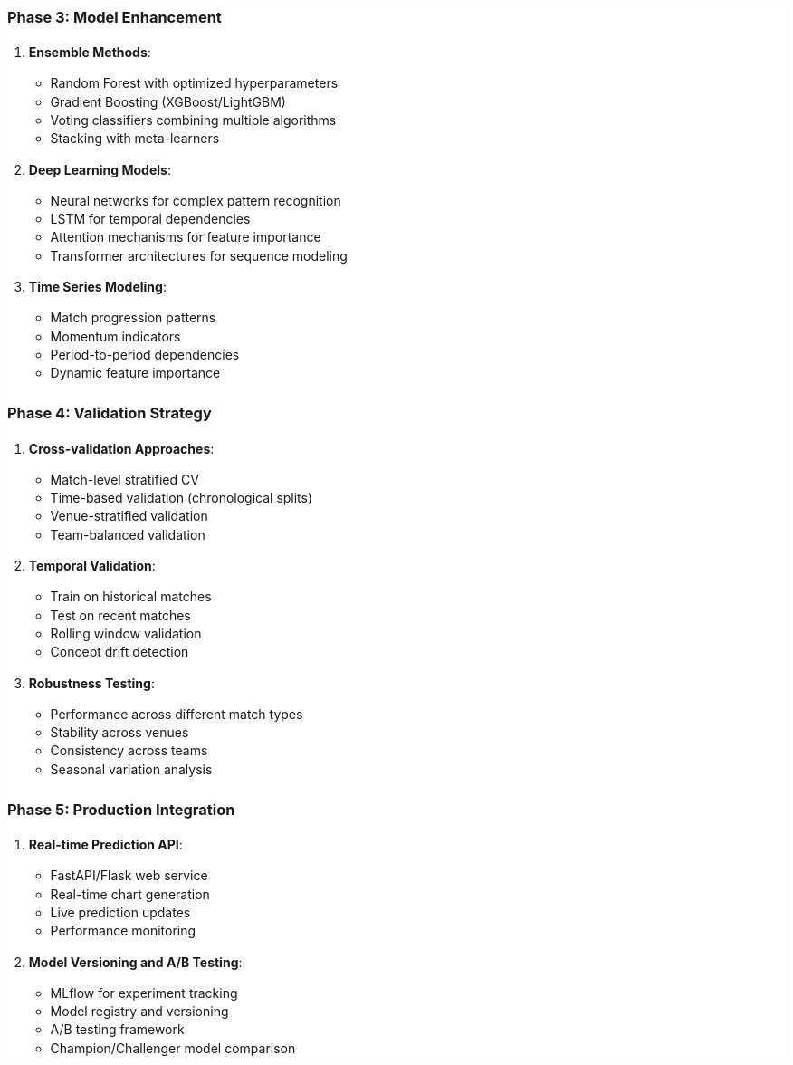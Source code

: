### **Phase 3: Model Enhancement**

1. **Ensemble Methods**:
   - Random Forest with optimized hyperparameters
   - Gradient Boosting (XGBoost/LightGBM)
   - Voting classifiers combining multiple algorithms
   - Stacking with meta-learners

2. **Deep Learning Models**:
   - Neural networks for complex pattern recognition
   - LSTM for temporal dependencies
   - Attention mechanisms for feature importance
   - Transformer architectures for sequence modeling

3. **Time Series Modeling**:
   - Match progression patterns
   - Momentum indicators
   - Period-to-period dependencies
   - Dynamic feature importance

### **Phase 4: Validation Strategy**

1. **Cross-validation Approaches**:
   - Match-level stratified CV
   - Time-based validation (chronological splits)
   - Venue-stratified validation
   - Team-balanced validation

2. **Temporal Validation**:
   - Train on historical matches
   - Test on recent matches
   - Rolling window validation
   - Concept drift detection

3. **Robustness Testing**:
   - Performance across different match types
   - Stability across venues
   - Consistency across teams
   - Seasonal variation analysis

### **Phase 5: Production Integration**

1. **Real-time Prediction API**:
   - FastAPI/Flask web service
   - Real-time chart generation
   - Live prediction updates
   - Performance monitoring

2. **Model Versioning and A/B Testing**:
   - MLflow for experiment tracking
   - Model registry and versioning
   - A/B testing framework
   - Champion/Challenger model comparison
